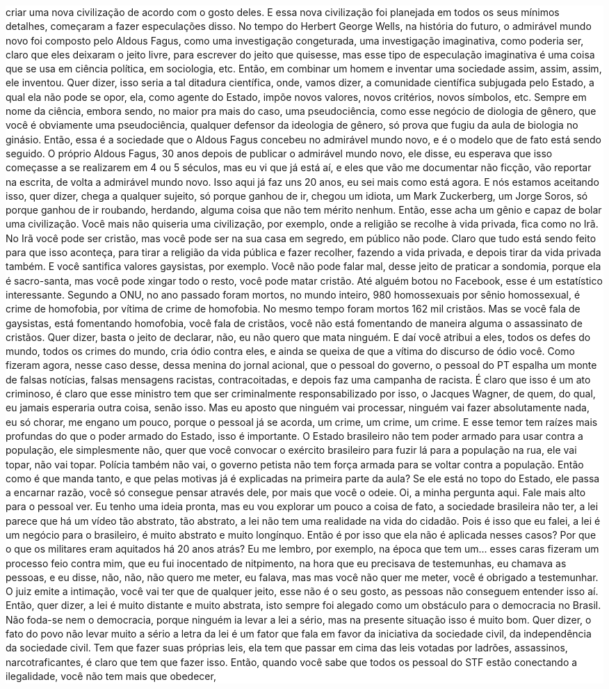 criar uma nova civilização de acordo com o gosto deles. E essa nova civilização foi planejada em todos os seus mínimos detalhes, começaram a fazer especulações disso. No tempo do Herbert George Wells, na história do futuro, o admirável mundo novo foi composto pelo Aldous Fagus, como uma investigação congeturada, uma investigação imaginativa, como poderia ser, claro que eles deixaram o jeito livre, para escrever do jeito que quisesse, mas esse tipo de especulação imaginativa é uma coisa que se usa em ciência política, em sociologia, etc. Então, em combinar um homem e inventar uma sociedade assim, assim, assim, ele inventou. Quer dizer, isso seria a tal ditadura científica, onde, vamos dizer, a comunidade científica subjugada pelo Estado, a qual ela não pode se opor, ela, como agente do Estado, impõe novos valores, novos critérios, novos símbolos, etc. Sempre em nome da ciência, embora sendo, no maior pra mais do caso, uma pseudociência, como esse negócio de diologia de gênero, que você é obviamente uma pseudociência, qualquer defensor da ideologia de gênero, só prova que fugiu da aula de biologia no ginásio. Então, essa é a sociedade que o Aldous Fagus concebeu no admirável mundo novo, e é o modelo que de fato está sendo seguido. O próprio Aldous Fagus, 30 anos depois de publicar o admirável mundo novo, ele disse, eu esperava que isso começasse a se realizarem em 4 ou 5 séculos, mas eu vi que já está aí, e eles que vão me documentar não ficção, vão reportar na escrita, de volta a admirável mundo novo. Isso aqui já faz uns 20 anos, eu sei mais como está agora. E nós estamos aceitando isso, quer dizer, chega a qualquer sujeito, só porque ganhou de ir, chegou um idiota, um Mark Zuckerberg, um Jorge Soros, só porque ganhou de ir roubando, herdando, alguma coisa que não tem mérito nenhum. Então, esse acha um gênio e capaz de bolar uma civilização. Você mais não quiseria uma civilização, por exemplo, onde a religião se recolhe à vida privada, fica como no Irã. No Irã você pode ser cristão, mas você pode ser na sua casa em segredo, em público não pode. Claro que tudo está sendo feito para que isso aconteça, para tirar a religião da vida pública e fazer recolher, fazendo a vida privada, e depois tirar da vida privada também. E você santifica valores gaysistas, por exemplo. Você não pode falar mal, desse jeito de praticar a sondomia, porque ela é sacro-santa, mas você pode xingar todo o resto, você pode matar cristão. Até alguém botou no Facebook, esse é um estatístico interessante. Segundo a ONU, no ano passado foram mortos, no mundo inteiro, 980 homossexuais por sênio homossexual, é crime de homofobia, por vítima de crime de homofobia. No mesmo tempo foram mortos 162 mil cristãos. Mas se você fala de gaysistas, está fomentando homofobia, você fala de cristãos, você não está fomentando de maneira alguma o assassinato de cristãos. Quer dizer, basta o jeito de declarar, não, eu não quero que mata ninguém. E daí você atribui a eles, todos os defes do mundo, todos os crimes do mundo, cria ódio contra eles, e ainda se queixa de que a vítima do discurso de ódio você. Como fizeram agora, nesse caso desse, dessa menina do jornal acional, que o pessoal do governo, o pessoal do PT espalha um monte de falsas notícias, falsas mensagens racistas, contracoitadas, e depois faz uma campanha de racista. É claro que isso é um ato criminoso, é claro que esse ministro tem que ser criminalmente responsabilizado por isso, o Jacques Wagner, de quem, do qual, eu jamais esperaria outra coisa, senão isso. Mas eu aposto que ninguém vai processar, ninguém vai fazer absolutamente nada, eu só chorar, me engano um pouco, porque o pessoal já se acorda, um crime, um crime, um crime. E esse temor tem raízes mais profundas do que o poder armado do Estado, isso é importante. O Estado brasileiro não tem poder armado para usar contra a população, ele simplesmente não, quer que você convocar o exército brasileiro para fuzir lá para a população na rua, ele vai topar, não vai topar. Polícia também não vai, o governo petista não tem força armada para se voltar contra a população. Então como é que manda tanto, e que pelas motivas já é explicadas na primeira parte da aula? Se ele está no topo do Estado, ele passa a encarnar razão, você só consegue pensar através dele, por mais que você o odeie. Oi, a minha pergunta aqui. Fale mais alto para o pessoal ver. Eu tenho uma ideia pronta, mas eu vou explorar um pouco a coisa de fato, a sociedade brasileira não ter, a lei parece que há um vídeo tão abstrato, tão abstrato, a lei não tem uma realidade na vida do cidadão. Pois é isso que eu falei, a lei é um negócio para o brasileiro, é muito abstrato e muito longínquo. Então é por isso que ela não é aplicada nesses casos? Por que o que os militares eram aquitados há 20 anos atrás? Eu me lembro, por exemplo, na época que tem um... esses caras fizeram um processo feio contra mim, que eu fui inocentado de nitpimento, na hora que eu precisava de testemunhas, eu chamava as pessoas, e eu disse, não, não, não quero me meter, eu falava, mas mas você não quer me meter, você é obrigado a testemunhar. O juiz emite a intimação, você vai ter que de qualquer jeito, esse não é o seu gosto, as pessoas não conseguem entender isso aí. Então, quer dizer, a lei é muito distante e muito abstrata, isto sempre foi alegado como um obstáculo para o democracia no Brasil. Não foda-se nem o democracia, porque ninguém ia levar a lei a sério, mas na presente situação isso é muito bom. Quer dizer, o fato do povo não levar muito a sério a letra da lei é um fator que fala em favor da iniciativa da sociedade civil, da independência da sociedade civil. Tem que fazer suas próprias leis, ela tem que passar em cima das leis votadas por ladrões, assassinos, narcotraficantes, é claro que tem que fazer isso. Então, quando você sabe que todos os pessoal do STF estão conectando a ilegalidade, você não tem mais que obedecer,
